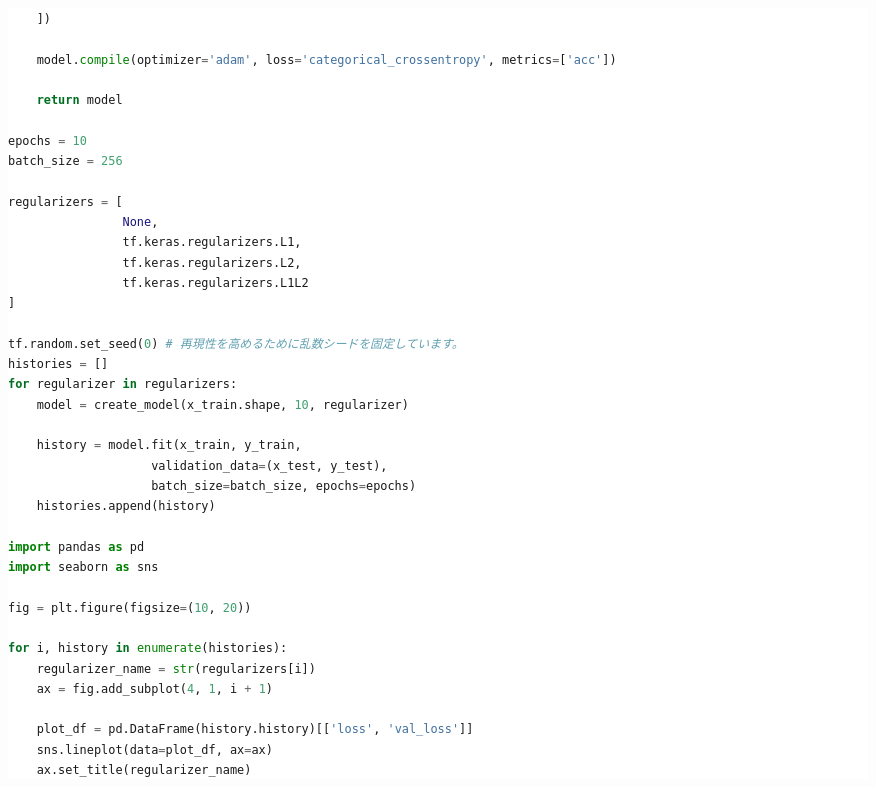 ```python
    ])

    model.compile(optimizer='adam', loss='categorical_crossentropy', metrics=['acc'])

    return model

epochs = 10
batch_size = 256

regularizers = [
                None,
                tf.keras.regularizers.L1,
                tf.keras.regularizers.L2,
                tf.keras.regularizers.L1L2
]

tf.random.set_seed(0) # 再現性を高めるために乱数シードを固定しています。
histories = []
for regularizer in regularizers:
    model = create_model(x_train.shape, 10, regularizer)

    history = model.fit(x_train, y_train,
                    validation_data=(x_test, y_test),
                    batch_size=batch_size, epochs=epochs)
    histories.append(history)

import pandas as pd
import seaborn as sns

fig = plt.figure(figsize=(10, 20))

for i, history in enumerate(histories):
    regularizer_name = str(regularizers[i])
    ax = fig.add_subplot(4, 1, i + 1)

    plot_df = pd.DataFrame(history.history)[['loss', 'val_loss']]
    sns.lineplot(data=plot_df, ax=ax)
    ax.set_title(regularizer_name)
```

<div align=center>